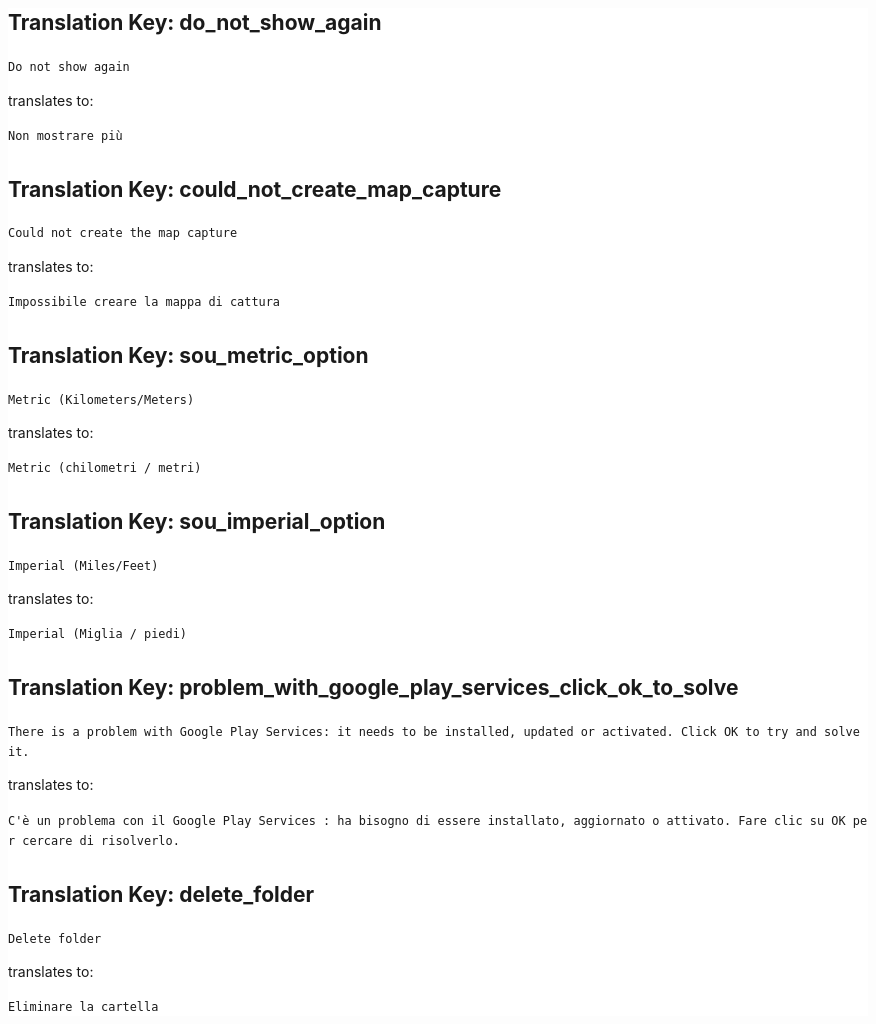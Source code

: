 
## Translation Key: do_not_show_again
```
Do not show again
```
translates to:
```
Non mostrare più
```


## Translation Key: could_not_create_map_capture
```
Could not create the map capture
```
translates to:
```
Impossibile creare la mappa di cattura
```


## Translation Key: sou_metric_option
```
Metric (Kilometers/Meters)
```
translates to:
```
Metric (chilometri / metri)
```


## Translation Key: sou_imperial_option
```
Imperial (Miles/Feet)
```
translates to:
```
Imperial (Miglia / piedi)
```


## Translation Key: problem_with_google_play_services_click_ok_to_solve
```
There is a problem with Google Play Services: it needs to be installed, updated or activated. Click OK to try and solve it.
```
translates to:
```
C'è un problema con il Google Play Services : ha bisogno di essere installato, aggiornato o attivato. Fare clic su OK per cercare di risolverlo.
```


## Translation Key: delete_folder
```
Delete folder
```
translates to:
```
Eliminare la cartella
```
